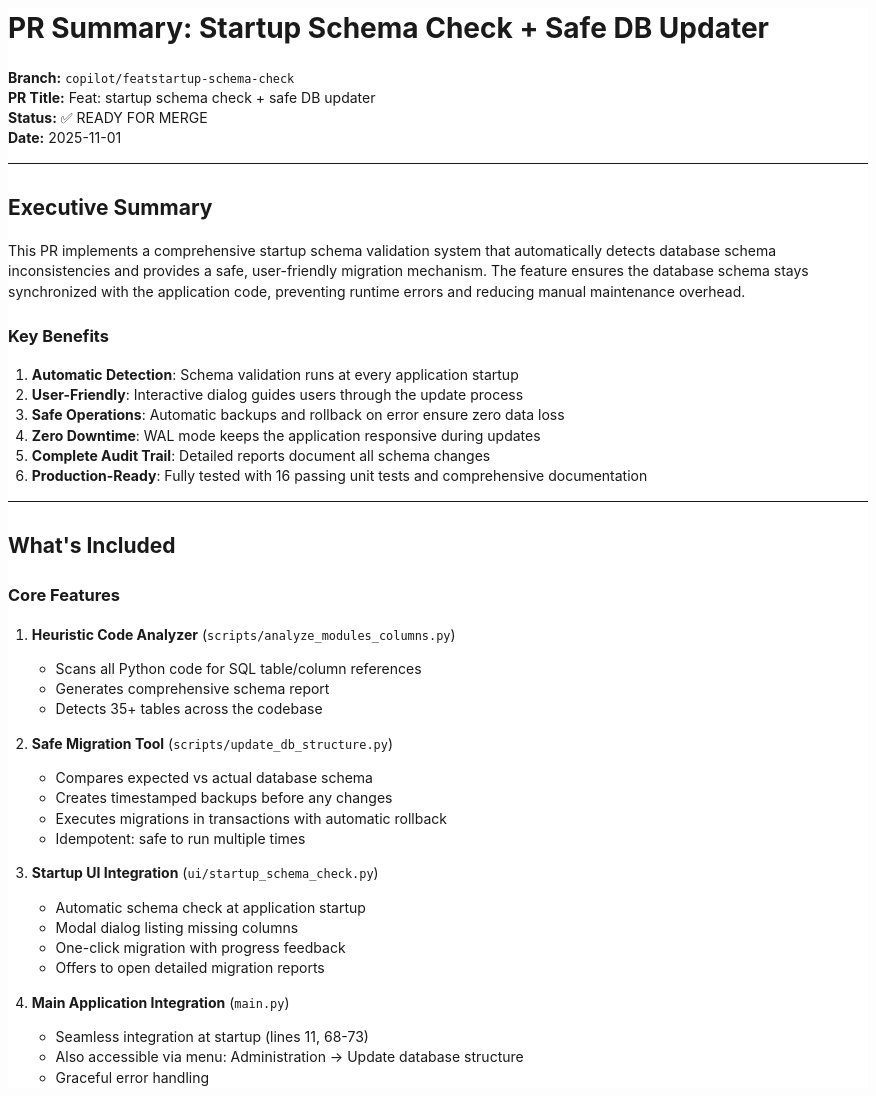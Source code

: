 # PR Summary: Startup Schema Check + Safe DB Updater

**Branch:** `copilot/featstartup-schema-check`  
**PR Title:** Feat: startup schema check + safe DB updater  
**Status:** ✅ READY FOR MERGE  
**Date:** 2025-11-01

---

## Executive Summary

This PR implements a comprehensive startup schema validation system that automatically detects database schema inconsistencies and provides a safe, user-friendly migration mechanism. The feature ensures the database schema stays synchronized with the application code, preventing runtime errors and reducing manual maintenance overhead.

### Key Benefits

1. **Automatic Detection**: Schema validation runs at every application startup
2. **User-Friendly**: Interactive dialog guides users through the update process
3. **Safe Operations**: Automatic backups and rollback on error ensure zero data loss
4. **Zero Downtime**: WAL mode keeps the application responsive during updates
5. **Complete Audit Trail**: Detailed reports document all schema changes
6. **Production-Ready**: Fully tested with 16 passing unit tests and comprehensive documentation

---

## What's Included

### Core Features

1. **Heuristic Code Analyzer** (`scripts/analyze_modules_columns.py`)
   - Scans all Python code for SQL table/column references
   - Generates comprehensive schema report
   - Detects 35+ tables across the codebase

2. **Safe Migration Tool** (`scripts/update_db_structure.py`)
   - Compares expected vs actual database schema
   - Creates timestamped backups before any changes
   - Executes migrations in transactions with automatic rollback
   - Idempotent: safe to run multiple times

3. **Startup UI Integration** (`ui/startup_schema_check.py`)
   - Automatic schema check at application startup
   - Modal dialog listing missing columns
   - One-click migration with progress feedback
   - Offers to open detailed migration reports

4. **Main Application Integration** (`main.py`)
   - Seamless integration at startup (lines 11, 68-73)
   - Also accessible via menu: Administration → Update database structure
   - Graceful error handling
